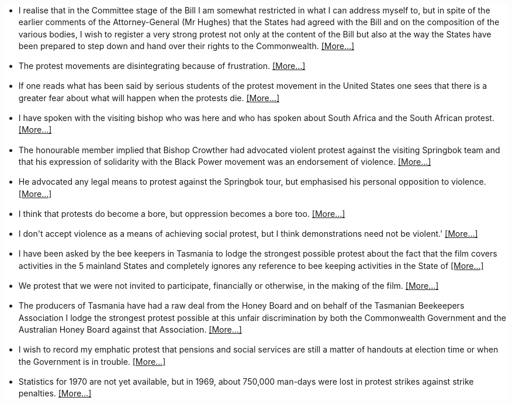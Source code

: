 * I realise that in the Committee stage of the Bill I am somewhat restricted in what I can address myself to, but in spite of the earlier comments of the Attorney-General  (Mr Hughes)  that the States had agreed with the Bill and on the composition of the various bodies, I wish to register a very strong <span class="highlight">protest</span> not only at the content of the Bill but also at the way the States have been prepared to step down and hand over their rights to the Commonwealth. [[More&hellip;]](https://historichansard.net/hofreps/1971/19710317_reps_27_hor71/#subdebate-35-0)

* The <span class="highlight">protest</span> movements are disintegrating because of frustration. [[More&hellip;]](https://historichansard.net/hofreps/1971/19710317_reps_27_hor71/#subdebate-36-0)

* If one reads what has been said by serious students of the <span class="highlight">protest</span> movement in the United States one sees that there is a greater fear about what will happen when the protests die. [[More&hellip;]](https://historichansard.net/hofreps/1971/19710317_reps_27_hor71/#subdebate-36-0)

* I have spoken with the visiting bishop who was here and who has spoken about South Africa and the South African <span class="highlight">protest</span>. [[More&hellip;]](https://historichansard.net/hofreps/1971/19710317_reps_27_hor71/#subdebate-36-0)

* The honourable member implied that Bishop Crowther had advocated violent <span class="highlight">protest</span> against the visiting Springbok team and that his expression of solidarity with the Black Power movement was an endorsement of violence. [[More&hellip;]](https://historichansard.net/hofreps/1971/19710317_reps_27_hor71/#subdebate-36-0)

* He advocated any legal means to <span class="highlight">protest</span> against the Springbok tour, but emphasised his personal opposition to violence. [[More&hellip;]](https://historichansard.net/hofreps/1971/19710317_reps_27_hor71/#subdebate-36-0)

* I think that protests do become a bore, but oppression becomes a bore too. [[More&hellip;]](https://historichansard.net/hofreps/1971/19710317_reps_27_hor71/#subdebate-36-0)

* I don't accept violence as a means of achieving social <span class="highlight">protest</span>, but I think demonstrations need not be violent.' [[More&hellip;]](https://historichansard.net/hofreps/1971/19710317_reps_27_hor71/#subdebate-36-0)

*  I have been asked by the bee keepers in Tasmania to lodge the strongest possible <span class="highlight">protest</span> about the fact that the film covers activities in the 5 mainland States and completely ignores any reference to bee keeping activities in the State of [[More&hellip;]](https://historichansard.net/hofreps/1971/19710318_reps_27_hor71/#debate-19)

* We <span class="highlight">protest</span> that we were not invited to participate, financially or otherwise, in the making of the film. [[More&hellip;]](https://historichansard.net/hofreps/1971/19710318_reps_27_hor71/#debate-19)

* The producers of Tasmania have had a raw deal from the Honey Board and on behalf of the Tasmanian Beekeepers Association I lodge the strongest <span class="highlight">protest</span> possible at this unfair discrimination by both the Commonwealth Government and the Australian Honey Board against that Association. [[More&hellip;]](https://historichansard.net/hofreps/1971/19710318_reps_27_hor71/#debate-19)

* I wish to record my emphatic <span class="highlight">protest</span> that pensions and social services are still a matter of handouts at election time or when the Government is in trouble. [[More&hellip;]](https://historichansard.net/hofreps/1971/19710331_reps_27_hor71/#subdebate-25-0)

* Statistics for 1970 are not yet available, but in 1969, about 750,000 man-days were lost in <span class="highlight">protest</span> strikes against strike penalties. [[More&hellip;]](https://historichansard.net/hofreps/1971/19710401_reps_27_hor71/#subdebate-29-0)
